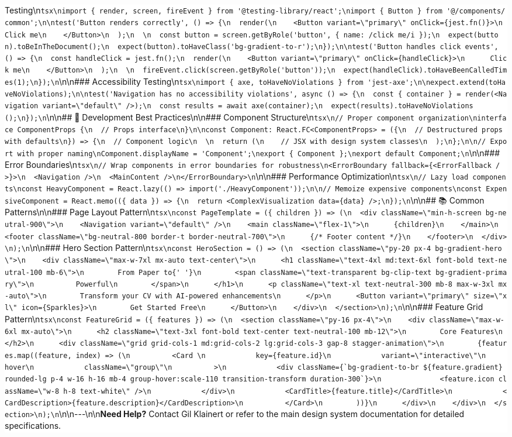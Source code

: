 Testing\n```tsx\nimport { render, screen, fireEvent } from '@testing-library/react';\nimport { Button } from '@/components/common';\n\ntest('Button renders correctly', () => {\n  render(\n    <Button variant=\"primary\" onClick={jest.fn()}>\n      Click me\n    </Button>\n  );\n  \n  const button = screen.getByRole('button', { name: /click me/i });\n  expect(button).toBeInTheDocument();\n  expect(button).toHaveClass('bg-gradient-to-r');\n});\n\ntest('Button handles click events', () => {\n  const handleClick = jest.fn();\n  render(\n    <Button variant=\"primary\" onClick={handleClick}>\n      Click me\n    </Button>\n  );\n  \n  fireEvent.click(screen.getByRole('button'));\n  expect(handleClick).toHaveBeenCalledTimes(1);\n});\n```\n\n### Accessibility Testing\n```tsx\nimport { axe, toHaveNoViolations } from 'jest-axe';\n\nexpect.extend(toHaveNoViolations);\n\ntest('Navigation has no accessibility violations', async () => {\n  const { container } = render(<Navigation variant=\"default\" />);\n  const results = await axe(container);\n  expect(results).toHaveNoViolations();\n});\n```\n\n## 🔧 Development Best Practices\n\n### Component Structure\n```tsx\n// Proper component organization\ninterface ComponentProps {\n  // Props interface\n}\n\nconst Component: React.FC<ComponentProps> = ({\n  // Destructured props with defaults\n}) => {\n  // Component logic\n  \n  return (\n    // JSX with design system classes\n  );\n};\n\n// Export with proper naming\nComponent.displayName = 'Component';\nexport { Component };\nexport default Component;\n```\n\n### Error Boundaries\n```tsx\n// Wrap components in error boundaries for robustness\n<ErrorBoundary fallback={<ErrorFallback />}>\n  <Navigation />\n  <MainContent />\n</ErrorBoundary>\n```\n\n### Performance Optimization\n```tsx\n// Lazy load components\nconst HeavyComponent = React.lazy(() => import('./HeavyComponent'));\n\n// Memoize expensive components\nconst ExpensiveComponent = React.memo(({ data }) => {\n  return <ComplexVisualization data={data} />;\n});\n```\n\n## 📚 Common Patterns\n\n### Page Layout Pattern\n```tsx\nconst PageTemplate = ({ children }) => (\n  <div className=\"min-h-screen bg-neutral-900\">\n    <Navigation variant=\"default\" />\n    <main className=\"flex-1\">\n      {children}\n    </main>\n    <footer className=\"bg-neutral-800 border-t border-neutral-700\">\n      {/* Footer content */}\n    </footer>\n  </div>\n);\n```\n\n### Hero Section Pattern\n```tsx\nconst HeroSection = () => (\n  <section className=\"py-20 px-4 bg-gradient-hero\">\n    <div className=\"max-w-7xl mx-auto text-center\">\n      <h1 className=\"text-4xl md:text-6xl font-bold text-neutral-100 mb-6\">\n        From Paper to{' '}\n        <span className=\"text-transparent bg-clip-text bg-gradient-primary\">\n          Powerful\n        </span>\n      </h1>\n      <p className=\"text-xl text-neutral-300 mb-8 max-w-3xl mx-auto\">\n        Transform your CV with AI-powered enhancements\n      </p>\n      <Button variant=\"primary\" size=\"xl\" icon={Sparkles}>\n        Get Started Free\n      </Button>\n    </div>\n  </section>\n);\n```\n\n### Feature Grid
Pattern\n```tsx\nconst FeatureGrid = ({ features }) => (\n  <section className=\"py-16 px-4\">\n    <div className=\"max-w-6xl mx-auto\">\n      <h2 className=\"text-3xl font-bold text-center text-neutral-100 mb-12\">\n        Core Features\n      </h2>\n      <div className=\"grid grid-cols-1 md:grid-cols-2 lg:grid-cols-3 gap-8 stagger-animation\">\n        {features.map((feature, index) => (\n          <Card \n            key={feature.id}\n            variant=\"interactive\"\n            hover\n            className=\"group\"\n          >\n            <div className={`bg-gradient-to-br ${feature.gradient} rounded-lg p-4 w-16 h-16 mb-4 group-hover:scale-110 transition-transform duration-300`}>\n              <feature.icon className=\"w-8 h-8 text-white\" />\n            </div>\n            <CardTitle>{feature.title}</CardTitle>\n            <CardDescription>{feature.description}</CardDescription>\n          </Card>\n        ))}\n      </div>\n    </div>\n  </section>\n);\n```\n\n---\n\n**Need Help?** Contact Gil Klainert or refer to the main design system documentation for detailed specifications.